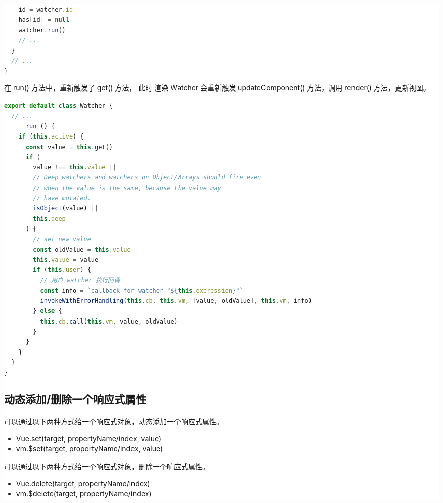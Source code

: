 ```js
    id = watcher.id
    has[id] = null
    watcher.run()
    // ...
  }
  // ...
}
```

在 run() 方法中，重新触发了 get() 方法， 此时 渲染 Watcher 会重新触发 updateComponent() 方法，调用 render() 方法，更新视图。

```js
export default class Watcher {
  // ...
 	  run () {
    if (this.active) {
      const value = this.get()
      if (
        value !== this.value ||
        // Deep watchers and watchers on Object/Arrays should fire even
        // when the value is the same, because the value may
        // have mutated.
        isObject(value) ||
        this.deep
      ) {
        // set new value
        const oldValue = this.value
        this.value = value
        if (this.user) {
          // 用户 watcher 执行回调
          const info = `callback for watcher "${this.expression}"`
          invokeWithErrorHandling(this.cb, this.vm, [value, oldValue], this.vm, info)
        } else {
          this.cb.call(this.vm, value, oldValue)
        }
      }
    }
  }
}
```

## 动态添加/删除一个响应式属性

可以通过以下两种方式给一个响应式对象，动态添加一个响应式属性。

- Vue.set(target, propertyName/index, value)
- vm.$set(target, propertyName/index, value)

可以通过以下两种方式给一个响应式对象，删除一个响应式属性。

- Vue.delete(target, propertyName/index)
- vm.$delete(target, propertyName/index)
